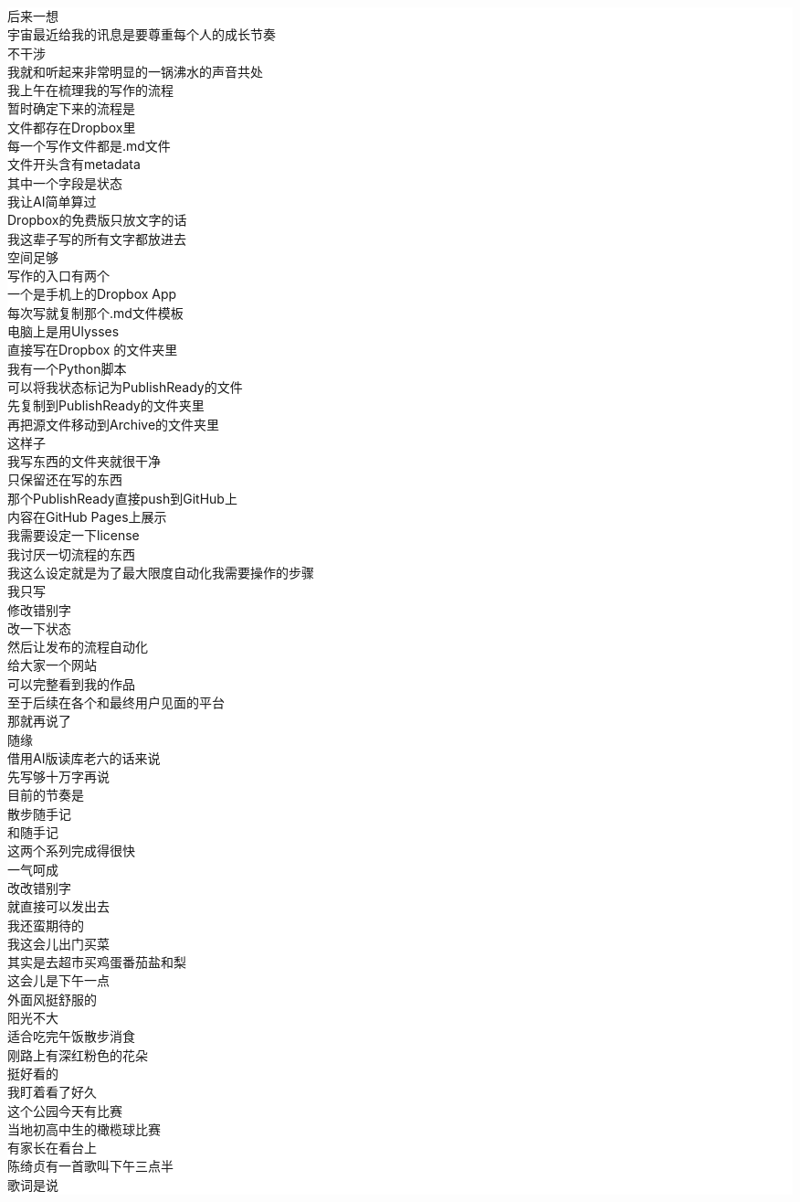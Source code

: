 后来一想        
宇宙最近给我的讯息是要尊重每个人的成长节奏        
不干涉        
我就和听起来非常明显的一锅沸水的声音共处          
我上午在梳理我的写作的流程        
暂时确定下来的流程是        
文件都存在Dropbox里        
每一个写作文件都是.md文件        
文件开头含有metadata        
其中一个字段是状态          
我让AI简单算过        
Dropbox的免费版只放文字的话        
我这辈子写的所有文字都放进去        
空间足够          
写作的入口有两个        
一个是手机上的Dropbox App        
每次写就复制那个.md文件模板        
电脑上是用Ulysses        
直接写在Dropbox 的文件夹里          
我有一个Python脚本        
可以将我状态标记为PublishReady的文件        
先复制到PublishReady的文件夹里        
再把源文件移动到Archive的文件夹里        
这样子        
我写东西的文件夹就很干净        
只保留还在写的东西          
那个PublishReady直接push到GitHub上        
内容在GitHub Pages上展示        
我需要设定一下license          
我讨厌一切流程的东西        
我这么设定就是为了最大限度自动化我需要操作的步骤        
我只写        
修改错别字        
改一下状态        
然后让发布的流程自动化        
给大家一个网站        
可以完整看到我的作品        
至于后续在各个和最终用户见面的平台        
那就再说了        
随缘        
借用AI版读库老六的话来说        
先写够十万字再说          
目前的节奏是        
散步随手记        
和随手记        
这两个系列完成得很快        
一气呵成        
改改错别字        
就直接可以发出去          
我还蛮期待的          
我这会儿出门买菜        
其实是去超市买鸡蛋番茄盐和梨          
这会儿是下午一点        
外面风挺舒服的        
阳光不大        
适合吃完午饭散步消食          
刚路上有深红粉色的花朵        
挺好看的        
我盯着看了好久          
这个公园今天有比赛        
当地初高中生的橄榄球比赛        
有家长在看台上          
陈绮贞有一首歌叫下午三点半        
歌词是说        